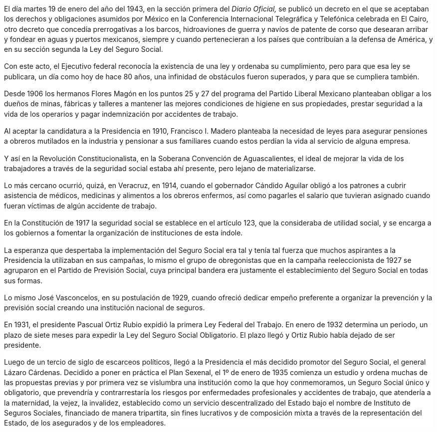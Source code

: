 El día martes 19 de enero del año del 1943, en la sección primera del _Diario
Oficial,_ se publicó un decreto en el que se aceptaban los derechos y
obligaciones asumidos por México en la Conferencia Internacional Telegráfica y
Telefónica celebrada en El Cairo, otro decreto que concedía prerrogativas a
los barcos, hidroaviones de guerra y navíos de patente de corso que desearan
arribar y fondear en aguas y puertos mexicanos, siempre y cuando pertenecieran
a los países que contribuían a la defensa de América, y en su sección segunda
la Ley del Seguro Social.

Con este acto, el Ejecutivo federal reconocía la existencia de una ley y
ordenaba su cumplimiento, pero para que esa ley se publicara, un día como hoy
de hace 80 años, una infinidad de obstáculos fueron superados, y para que se
cumpliera también.

Desde 1906 los hermanos Flores Magón en los puntos 25 y 27 del programa del
Partido Liberal Mexicano planteaban obligar a los dueños de minas, fábricas y
talleres a mantener las mejores condiciones de higiene en sus propiedades,
prestar seguridad a la vida de los operarios y pagar indemnización por
accidentes de trabajo.

Al aceptar la candidatura a la Presidencia en 1910, Francisco I. Madero
planteaba la necesidad de leyes para asegurar pensiones a obreros mutilados en
la industria y pensionar a sus familiares cuando estos perdían la vida al
servicio de alguna empresa.

Y así en la Revolución Constitucionalista, en la Soberana Convención de
Aguascalientes, el ideal de mejorar la vida de los trabajadores a través de la
seguridad social estaba ahí presente, pero lejano de materializarse.

Lo más cercano ocurrió, quizá, en Veracruz, en 1914, cuando el gobernador
Cándido Aguilar obligó a los patrones a cubrir asistencia de médicos,
medicinas y alimentos a los obreros enfermos, así como pagarles el salario que
tuvieran asignado cuando fueran víctimas de algún accidente de trabajo.

En la Constitución de 1917 la seguridad social se establece en el artículo
123, que la consideraba de utilidad social, y se encarga a los gobiernos a
fomentar la organización de instituciones de esta índole.

La esperanza que despertaba la implementación del Seguro Social era tal y
tenía tal fuerza que muchos aspirantes a la Presidencia la utilizaban en sus
campañas, lo mismo el grupo de obregonistas que en la campaña reeleccionista
de 1927 se agruparon en el Partido de Previsión Social, cuya principal bandera
era justamente el establecimiento del Seguro Social en todas sus formas.

Lo mismo José Vasconcelos, en su postulación de 1929, cuando ofreció dedicar
empeño preferente a organizar la prevención y la previsión social creando una
institución nacional de seguros.

En 1931, el presidente Pascual Ortiz Rubio expidió la primera Ley Federal del
Trabajo. En enero de 1932 determina un periodo, un plazo de siete meses para
expedir la Ley del Seguro Social Obligatorio. El plazo llegó y Ortiz Rubio
había dejado de ser presidente.

Luego de un tercio de siglo de escarceos políticos, llegó a la Presidencia el
más decidido promotor del Seguro Social, el general Lázaro Cárdenas. Decidido
a poner en práctica el Plan Sexenal, el 1º de enero de 1935 comienza un
estudio y ordena muchas de las propuestas previas y por primera vez se
vislumbra una institución como la que hoy conmemoramos, un Seguro Social único
y obligatorio, que prevendría y contrarrestaría los riesgos por enfermedades
profesionales y accidentes de trabajo, que atendería a la maternidad, la
vejez, la invalidez, establecido como un servicio descentralizado del Estado
bajo el nombre de Instituto de Seguros Sociales, financiado de manera
tripartita, sin fines lucrativos y de composición mixta a través de la
representación del Estado, de los asegurados y de los empleadores.
